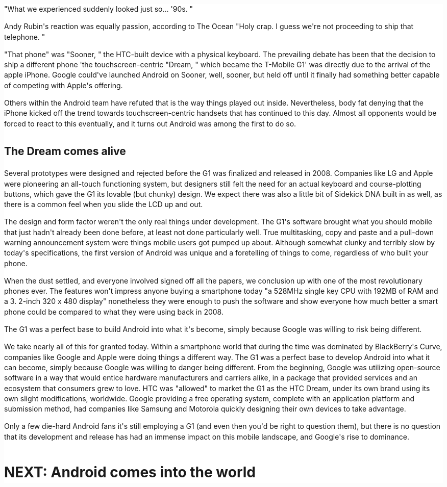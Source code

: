"What we experienced suddenly looked just so... '90s. "

Andy Rubin's reaction was equally passion, according to The Ocean "Holy crap. I guess we're not proceeding to ship that telephone. "

"That phone" was "Sooner, " the HTC-built device with a physical keyboard. The prevailing debate has been that the decision to ship a different phone 'the touchscreen-centric "Dream, " which became the T-Mobile G1' was directly due to the arrival of the apple iPhone. Google could've launched Android on Sooner, well, sooner, but held off until it finally had something better capable of competing with Apple's offering.

Others within the Android team have refuted that is the way things played out inside. Nevertheless, body fat denying that the iPhone kicked off the trend towards touchscreen-centric handsets that has continued to this day. Almost all opponents would be forced to react to this eventually, and it turns out Android was among the first to do so.

## The Dream comes alive

Several prototypes were designed and rejected before the G1 was finalized and released in 2008. Companies like LG and Apple were pioneering an all-touch functioning system, but designers still felt the need for an actual keyboard and course-plotting buttons, which gave the G1 its lovable (but chunky) design. We expect there was also a little bit of Sidekick DNA built in as well, as there is a common feel when you slide the LCD up and out.

The design and form factor weren't the only real things under development. The G1's software brought what you should mobile that just hadn't already been done before, at least not done particularly well. True multitasking, copy and paste and a pull-down warning announcement system were things mobile users got pumped up about. Although somewhat clunky and terribly slow by today's specifications, the first version of Android was unique and a foretelling of things to come, regardless of who built your phone.

When the dust settled, and everyone involved signed off all the papers, we conclusion up with one of the most revolutionary phones ever. The features won't impress anyone buying a smartphone today "a 528MHz single key CPU with 192MB of RAM and a 3. 2-inch 320 x 480 display" nonetheless they were enough to push the software and show everyone how much better a smart phone could be compared to what they were using back in 2008.

The G1 was a perfect base to build Android into what it's become, simply because Google was willing to risk being different.

We take nearly all of this for granted today. Within a smartphone world that during the time was dominated by BlackBerry's Curve, companies like Google and Apple were doing things a different way. The G1 was a perfect base to develop Android into what it can become, simply because Google was willing to danger being different. From the beginning, Google was utilizing open-source software in a way that would entice hardware manufacturers and carriers alike, in a package that provided services and an ecosystem that consumers grew to love. HTC was "allowed" to market the G1 as the HTC Dream, under its own brand using its own slight modifications, worldwide. Google providing a free operating system, complete with an application platform and submission method, had companies like Samsung and Motorola quickly designing their own devices to take advantage.

Only a few die-hard Android fans it's still employing a G1 (and even then you'd be right to question them), but there is no question that its development and release has had an immense impact on this mobile landscape, and Google's rise to dominance.

# NEXT: Android comes into the world
